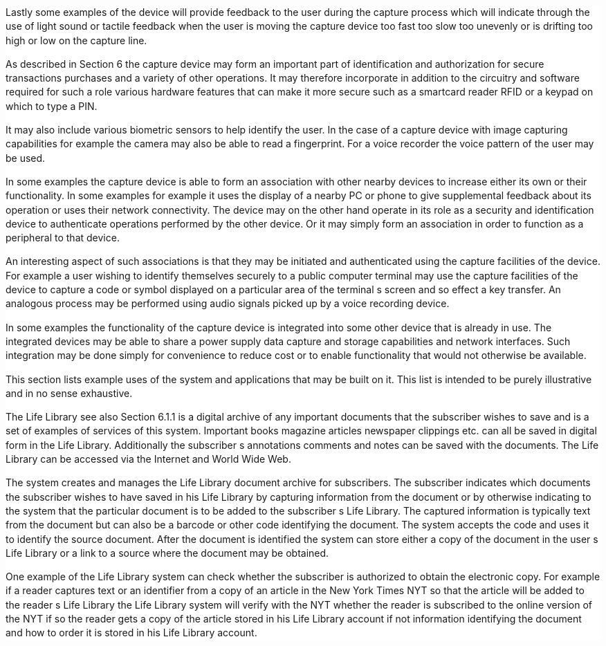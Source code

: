 Lastly some examples of the device will provide feedback to the user during the capture process which will indicate through the use of light sound or tactile feedback when the user is moving the capture device too fast too slow too unevenly or is drifting too high or low on the capture line.

As described in Section 6 the capture device may form an important part of identification and authorization for secure transactions purchases and a variety of other operations. It may therefore incorporate in addition to the circuitry and software required for such a role various hardware features that can make it more secure such as a smartcard reader RFID or a keypad on which to type a PIN.

It may also include various biometric sensors to help identify the user. In the case of a capture device with image capturing capabilities for example the camera may also be able to read a fingerprint. For a voice recorder the voice pattern of the user may be used.

In some examples the capture device is able to form an association with other nearby devices to increase either its own or their functionality. In some examples for example it uses the display of a nearby PC or phone to give supplemental feedback about its operation or uses their network connectivity. The device may on the other hand operate in its role as a security and identification device to authenticate operations performed by the other device. Or it may simply form an association in order to function as a peripheral to that device.

An interesting aspect of such associations is that they may be initiated and authenticated using the capture facilities of the device. For example a user wishing to identify themselves securely to a public computer terminal may use the capture facilities of the device to capture a code or symbol displayed on a particular area of the terminal s screen and so effect a key transfer. An analogous process may be performed using audio signals picked up by a voice recording device.

In some examples the functionality of the capture device is integrated into some other device that is already in use. The integrated devices may be able to share a power supply data capture and storage capabilities and network interfaces. Such integration may be done simply for convenience to reduce cost or to enable functionality that would not otherwise be available.

This section lists example uses of the system and applications that may be built on it. This list is intended to be purely illustrative and in no sense exhaustive.

The Life Library see also Section 6.1.1 is a digital archive of any important documents that the subscriber wishes to save and is a set of examples of services of this system. Important books magazine articles newspaper clippings etc. can all be saved in digital form in the Life Library. Additionally the subscriber s annotations comments and notes can be saved with the documents. The Life Library can be accessed via the Internet and World Wide Web.

The system creates and manages the Life Library document archive for subscribers. The subscriber indicates which documents the subscriber wishes to have saved in his Life Library by capturing information from the document or by otherwise indicating to the system that the particular document is to be added to the subscriber s Life Library. The captured information is typically text from the document but can also be a barcode or other code identifying the document. The system accepts the code and uses it to identify the source document. After the document is identified the system can store either a copy of the document in the user s Life Library or a link to a source where the document may be obtained.

One example of the Life Library system can check whether the subscriber is authorized to obtain the electronic copy. For example if a reader captures text or an identifier from a copy of an article in the New York Times NYT so that the article will be added to the reader s Life Library the Life Library system will verify with the NYT whether the reader is subscribed to the online version of the NYT if so the reader gets a copy of the article stored in his Life Library account if not information identifying the document and how to order it is stored in his Life Library account.
